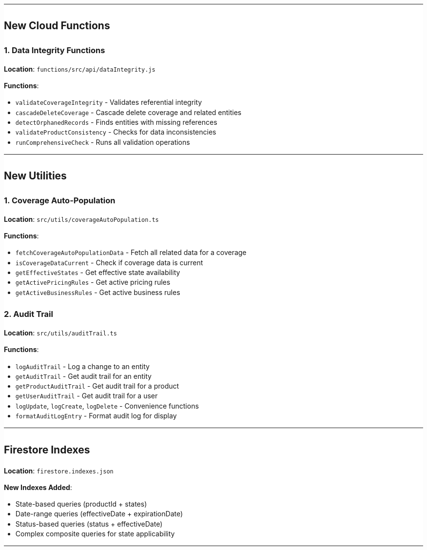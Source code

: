 ```typescript
```

---

## New Cloud Functions

### 1. Data Integrity Functions

**Location**: `functions/src/api/dataIntegrity.js`

**Functions**:
- `validateCoverageIntegrity` - Validates referential integrity
- `cascadeDeleteCoverage` - Cascade delete coverage and related entities
- `detectOrphanedRecords` - Finds entities with missing references
- `validateProductConsistency` - Checks for data inconsistencies
- `runComprehensiveCheck` - Runs all validation operations

---

## New Utilities

### 1. Coverage Auto-Population

**Location**: `src/utils/coverageAutoPopulation.ts`

**Functions**:
- `fetchCoverageAutoPopulationData` - Fetch all related data for a coverage
- `isCoverageDataCurrent` - Check if coverage data is current
- `getEffectiveStates` - Get effective state availability
- `getActivePricingRules` - Get active pricing rules
- `getActiveBusinessRules` - Get active business rules

### 2. Audit Trail

**Location**: `src/utils/auditTrail.ts`

**Functions**:
- `logAuditTrail` - Log a change to an entity
- `getAuditTrail` - Get audit trail for an entity
- `getProductAuditTrail` - Get audit trail for a product
- `getUserAuditTrail` - Get audit trail for a user
- `logUpdate`, `logCreate`, `logDelete` - Convenience functions
- `formatAuditLogEntry` - Format audit log for display

---

## Firestore Indexes

**Location**: `firestore.indexes.json`

**New Indexes Added**:
- State-based queries (productId + states)
- Date-range queries (effectiveDate + expirationDate)
- Status-based queries (status + effectiveDate)
- Complex composite queries for state applicability

---